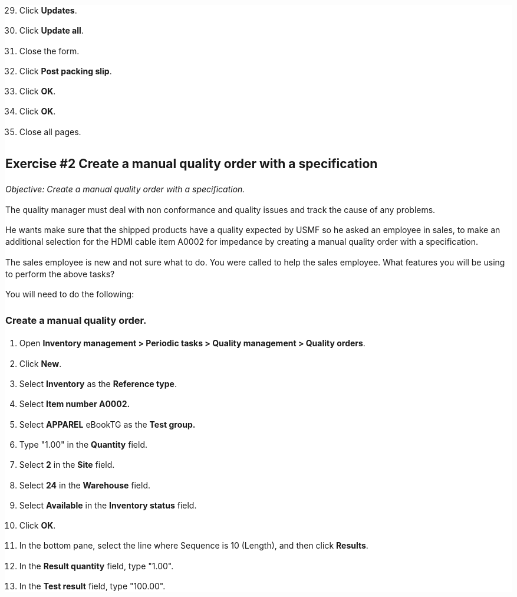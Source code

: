 29. Click **Updates**.

30. Click **Update all**.

31. Close the form.

32. Click **Post packing slip**.

33. Click **OK**.

34. Click **OK**.

35. Close all pages.

Exercise \#2 Create a manual quality order with a specification
---------------------------------------------------------------

*Objective: Create a manual quality order with a specification.*

The quality manager must deal with non conformance and quality issues and track
the cause of any problems.

He wants make sure that the shipped products have a quality expected by USMF so
he asked an employee in sales, to make an additional selection for the HDMI
cable item A0002 for impedance by creating a manual quality order with a
specification.

The sales employee is new and not sure what to do. You were called to help the
sales employee. What features you will be using to perform the above tasks?

You will need to do the following:

### Create a manual quality order.

1.  Open **Inventory management \> Periodic tasks \> Quality management \>
    Quality orders**.

2.  Click **New**.

3.  Select **Inventory** as the **Reference type**.

4.  Select **Item number A0002.**

5.  Select **APPAREL** eBookTG as the **Test group.**

6.  Type "1.00" in the **Quantity** field.

7.  Select **2** in the **Site** field.

8.  Select **24** in the **Warehouse** field.

9.  Select **Available** in the **Inventory status** field.

10. Click **OK**.

11. In the bottom pane, select the line where Sequence is 10 (Length), and then
    click **Results**.

12. In the **Result quantity** field, type "1.00".

13. In the **Test result** field, type "100.00".
